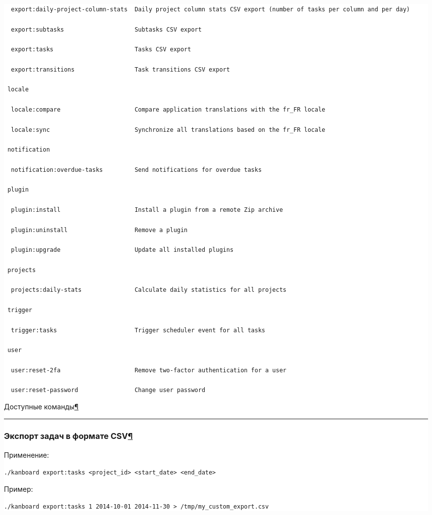       export:daily-project-column-stats  Daily project column stats CSV export (number of tasks per column and per day)

      export:subtasks                    Subtasks CSV export

      export:tasks                       Tasks CSV export

      export:transitions                 Task transitions CSV export

     locale

      locale:compare                     Compare application translations with the fr_FR locale

      locale:sync                        Synchronize all translations based on the fr_FR locale

     notification

      notification:overdue-tasks         Send notifications for overdue tasks

     plugin

      plugin:install                     Install a plugin from a remote Zip archive

      plugin:uninstall                   Remove a plugin

      plugin:upgrade                     Update all installed plugins

     projects

      projects:daily-stats               Calculate daily statistics for all projects

     trigger

      trigger:tasks                      Trigger scheduler event for all tasks

     user

      user:reset-2fa                     Remove two-factor authentication for a user

      user:reset-password                Change user password



Доступные команды[¶](#available-commands "Ссылка на этот заголовок")

--------------------------------------------------------------------



### Экспорт задач в формате CSV[¶](#tasks-csv-export "Ссылка на этот заголовок")



Применение:



    ./kanboard export:tasks <project_id> <start_date> <end_date>



Пример:



    ./kanboard export:tasks 1 2014-10-01 2014-11-30 > /tmp/my_custom_export.csv
